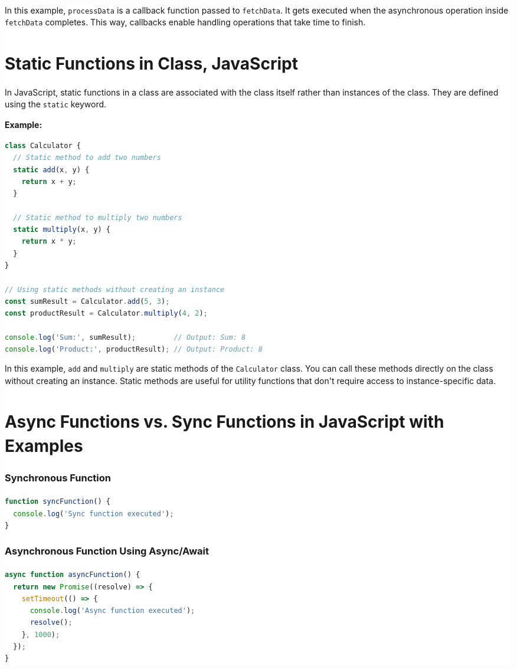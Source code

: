 In this example, `processData` is a callback function passed to `fetchData`. It gets executed when the asynchronous operation inside `fetchData` completes. This way, callbacks enable handling operations that take time to finish.

# Static Functions in Class, JavaScript

In JavaScript, static functions in a class are associated with the class itself rather than instances of the class. They are defined using the `static` keyword.

**Example:**
```javascript
class Calculator {
  // Static method to add two numbers
  static add(x, y) {
    return x + y;
  }

  // Static method to multiply two numbers
  static multiply(x, y) {
    return x * y;
  }
}

// Using static methods without creating an instance
const sumResult = Calculator.add(5, 3);
const productResult = Calculator.multiply(4, 2);

console.log('Sum:', sumResult);         // Output: Sum: 8
console.log('Product:', productResult); // Output: Product: 8
```

In this example, `add` and `multiply` are static methods of the `Calculator` class. You can call these methods directly on the class without creating an instance. Static methods are useful for utility functions that don't require access to instance-specific data.

# Async Functions vs. Sync Functions in JavaScript with Examples

### Synchronous Function
```javascript
function syncFunction() {
  console.log('Sync function executed');
}
```

### Asynchronous Function Using Async/Await
```javascript
async function asyncFunction() {
  return new Promise((resolve) => {
    setTimeout(() => {
      console.log('Async function executed');
      resolve();
    }, 1000);
  });
}
```

